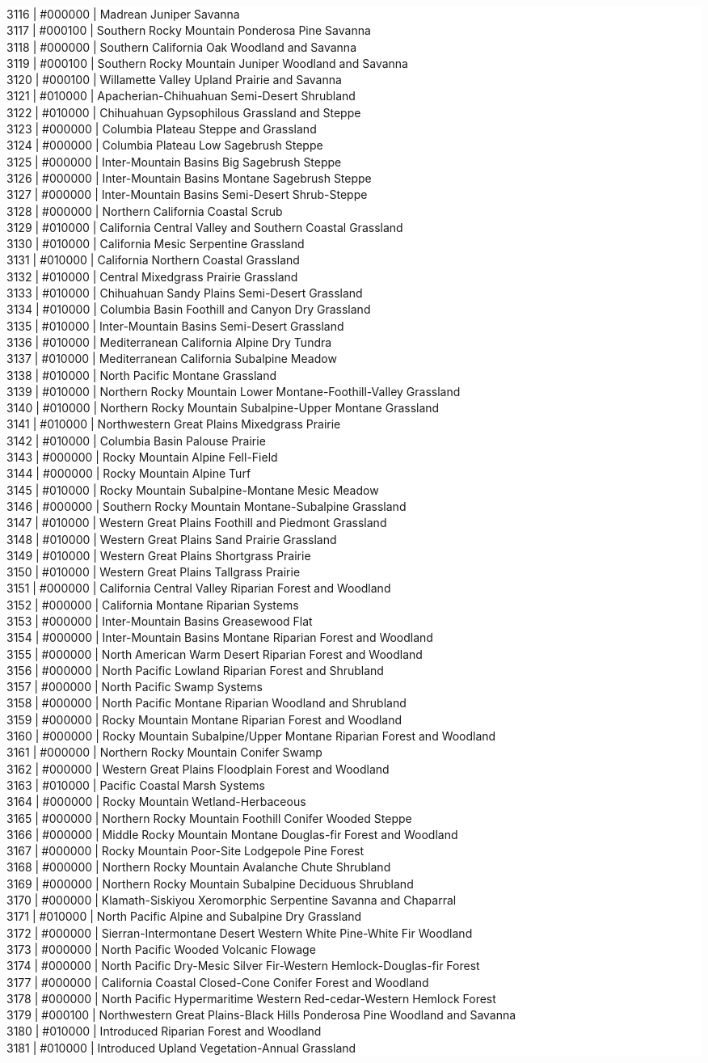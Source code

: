 3116 | #000000 | Madrean Juniper Savanna  
3117 | #000100 | Southern Rocky Mountain Ponderosa Pine Savanna  
3118 | #000000 | Southern California Oak Woodland and Savanna  
3119 | #000100 | Southern Rocky Mountain Juniper Woodland and Savanna  
3120 | #000100 | Willamette Valley Upland Prairie and Savanna  
3121 | #010000 | Apacherian-Chihuahuan Semi-Desert Shrubland  
3122 | #010000 | Chihuahuan Gypsophilous Grassland and Steppe  
3123 | #000000 | Columbia Plateau Steppe and Grassland  
3124 | #000000 | Columbia Plateau Low Sagebrush Steppe  
3125 | #000000 | Inter-Mountain Basins Big Sagebrush Steppe  
3126 | #000000 | Inter-Mountain Basins Montane Sagebrush Steppe  
3127 | #000000 | Inter-Mountain Basins Semi-Desert Shrub-Steppe  
3128 | #000000 | Northern California Coastal Scrub  
3129 | #010000 | California Central Valley and Southern Coastal Grassland  
3130 | #010000 | California Mesic Serpentine Grassland  
3131 | #010000 | California Northern Coastal Grassland  
3132 | #010000 | Central Mixedgrass Prairie Grassland  
3133 | #010000 | Chihuahuan Sandy Plains Semi-Desert Grassland  
3134 | #010000 | Columbia Basin Foothill and Canyon Dry Grassland  
3135 | #010000 | Inter-Mountain Basins Semi-Desert Grassland  
3136 | #010000 | Mediterranean California Alpine Dry Tundra  
3137 | #010000 | Mediterranean California Subalpine Meadow  
3138 | #010000 | North Pacific Montane Grassland  
3139 | #010000 | Northern Rocky Mountain Lower Montane-Foothill-Valley Grassland  
3140 | #010000 | Northern Rocky Mountain Subalpine-Upper Montane Grassland  
3141 | #010000 | Northwestern Great Plains Mixedgrass Prairie  
3142 | #010000 | Columbia Basin Palouse Prairie  
3143 | #000000 | Rocky Mountain Alpine Fell-Field  
3144 | #000000 | Rocky Mountain Alpine Turf  
3145 | #010000 | Rocky Mountain Subalpine-Montane Mesic Meadow  
3146 | #000000 | Southern Rocky Mountain Montane-Subalpine Grassland  
3147 | #010000 | Western Great Plains Foothill and Piedmont Grassland  
3148 | #010000 | Western Great Plains Sand Prairie Grassland  
3149 | #010000 | Western Great Plains Shortgrass Prairie  
3150 | #010000 | Western Great Plains Tallgrass Prairie  
3151 | #000000 | California Central Valley Riparian Forest and Woodland  
3152 | #000000 | California Montane Riparian Systems  
3153 | #000000 | Inter-Mountain Basins Greasewood Flat  
3154 | #000000 | Inter-Mountain Basins Montane Riparian Forest and Woodland  
3155 | #000000 | North American Warm Desert Riparian Forest and Woodland  
3156 | #000000 | North Pacific Lowland Riparian Forest and Shrubland  
3157 | #000000 | North Pacific Swamp Systems  
3158 | #000000 | North Pacific Montane Riparian Woodland and Shrubland  
3159 | #000000 | Rocky Mountain Montane Riparian Forest and Woodland  
3160 | #000000 | Rocky Mountain Subalpine/Upper Montane Riparian Forest and Woodland  
3161 | #000000 | Northern Rocky Mountain Conifer Swamp  
3162 | #000000 | Western Great Plains Floodplain Forest and Woodland  
3163 | #010000 | Pacific Coastal Marsh Systems  
3164 | #000000 | Rocky Mountain Wetland-Herbaceous  
3165 | #000000 | Northern Rocky Mountain Foothill Conifer Wooded Steppe  
3166 | #000000 | Middle Rocky Mountain Montane Douglas-fir Forest and Woodland  
3167 | #000000 | Rocky Mountain Poor-Site Lodgepole Pine Forest  
3168 | #000000 | Northern Rocky Mountain Avalanche Chute Shrubland  
3169 | #000000 | Northern Rocky Mountain Subalpine Deciduous Shrubland  
3170 | #000000 | Klamath-Siskiyou Xeromorphic Serpentine Savanna and Chaparral  
3171 | #010000 | North Pacific Alpine and Subalpine Dry Grassland  
3172 | #000000 | Sierran-Intermontane Desert Western White Pine-White Fir Woodland  
3173 | #000000 | North Pacific Wooded Volcanic Flowage  
3174 | #000000 | North Pacific Dry-Mesic Silver Fir-Western Hemlock-Douglas-fir Forest  
3177 | #000000 | California Coastal Closed-Cone Conifer Forest and Woodland  
3178 | #000000 | North Pacific Hypermaritime Western Red-cedar-Western Hemlock Forest  
3179 | #000100 | Northwestern Great Plains-Black Hills Ponderosa Pine Woodland and Savanna  
3180 | #010000 | Introduced Riparian Forest and Woodland  
3181 | #010000 | Introduced Upland Vegetation-Annual Grassland  
